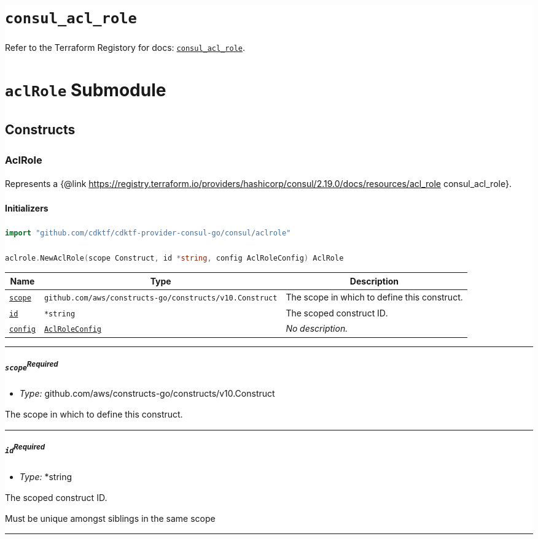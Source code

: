 # `consul_acl_role`

Refer to the Terraform Registory for docs: [`consul_acl_role`](https://registry.terraform.io/providers/hashicorp/consul/2.19.0/docs/resources/acl_role).

# `aclRole` Submodule <a name="`aclRole` Submodule" id="@cdktf/provider-consul.aclRole"></a>

## Constructs <a name="Constructs" id="Constructs"></a>

### AclRole <a name="AclRole" id="@cdktf/provider-consul.aclRole.AclRole"></a>

Represents a {@link https://registry.terraform.io/providers/hashicorp/consul/2.19.0/docs/resources/acl_role consul_acl_role}.

#### Initializers <a name="Initializers" id="@cdktf/provider-consul.aclRole.AclRole.Initializer"></a>

```go
import "github.com/cdktf/cdktf-provider-consul-go/consul/aclrole"

aclrole.NewAclRole(scope Construct, id *string, config AclRoleConfig) AclRole
```

| **Name** | **Type** | **Description** |
| --- | --- | --- |
| <code><a href="#@cdktf/provider-consul.aclRole.AclRole.Initializer.parameter.scope">scope</a></code> | <code>github.com/aws/constructs-go/constructs/v10.Construct</code> | The scope in which to define this construct. |
| <code><a href="#@cdktf/provider-consul.aclRole.AclRole.Initializer.parameter.id">id</a></code> | <code>*string</code> | The scoped construct ID. |
| <code><a href="#@cdktf/provider-consul.aclRole.AclRole.Initializer.parameter.config">config</a></code> | <code><a href="#@cdktf/provider-consul.aclRole.AclRoleConfig">AclRoleConfig</a></code> | *No description.* |

---

##### `scope`<sup>Required</sup> <a name="scope" id="@cdktf/provider-consul.aclRole.AclRole.Initializer.parameter.scope"></a>

- *Type:* github.com/aws/constructs-go/constructs/v10.Construct

The scope in which to define this construct.

---

##### `id`<sup>Required</sup> <a name="id" id="@cdktf/provider-consul.aclRole.AclRole.Initializer.parameter.id"></a>

- *Type:* *string

The scoped construct ID.

Must be unique amongst siblings in the same scope

---